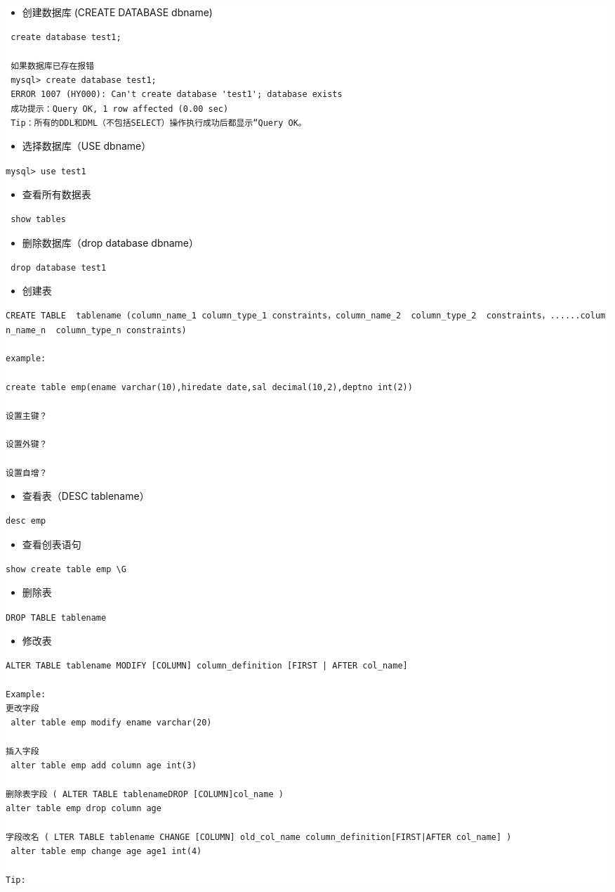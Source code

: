 - 创建数据库 (CREATE DATABASE dbname)
 ```
  create database test1;

  如果数据库已存在报错
  mysql> create database test1;
  ERROR 1007 (HY000): Can't create database 'test1'; database exists
  成功提示：Query OK, 1 row affected (0.00 sec)
  Tip：所有的DDL和DML（不包括SELECT）操作执行成功后都显示“Query OK。
 ```
 - 选择数据库（USE dbname）
 ```
 mysql> use test1
 ```
 - 查看所有数据表
 ```
  show tables
 ```
 - 删除数据库（drop database dbname）
 ```
  drop database test1
 ```
 - 创建表
 ```
 CREATE TABLE  tablename (column_name_1 column_type_1 constraints，column_name_2  column_type_2  constraints，......column_name_n  column_type_n constraints)

example:

 create table emp(ename varchar(10),hiredate date,sal decimal(10,2),deptno int(2))

 设置主键？

 设置外键？

 设置自增？
 ```
 - 查看表（DESC tablename）
 ```
 desc emp
 ```
 - 查看创表语句
 ```
show create table emp \G
 ```
 - 删除表
 ```
 DROP TABLE tablename
 ```
- 修改表
```
ALTER TABLE tablename MODIFY [COLUMN] column_definition [FIRST | AFTER col_name]

Example:
更改字段
 alter table emp modify ename varchar(20)

插入字段
 alter table emp add column age int(3)

删除表字段 ( ALTER TABLE tablenameDROP [COLUMN]col_name )
alter table emp drop column age

字段改名 ( LTER TABLE tablename CHANGE [COLUMN] old_col_name column_definition[FIRST|AFTER col_name] )
 alter table emp change age age1 int(4)

Tip:
```